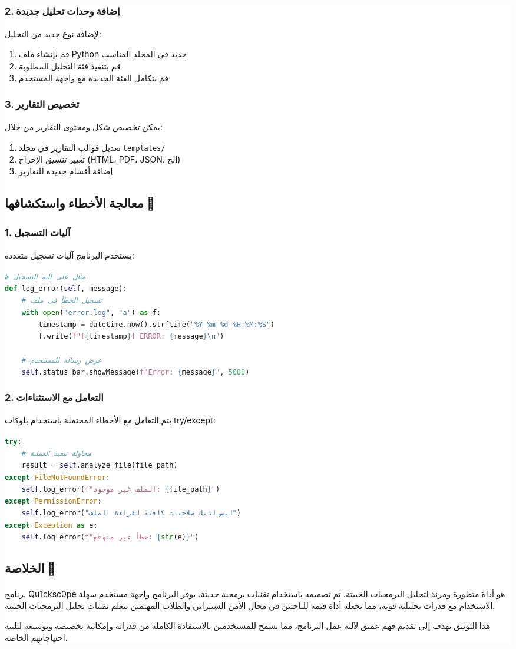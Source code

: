 ### 2. إضافة وحدات تحليل جديدة

لإضافة نوع جديد من التحليل:

1. قم بإنشاء ملف Python جديد في المجلد المناسب
2. قم بتنفيذ فئة التحليل المطلوبة
3. قم بتكامل الفئة الجديدة مع واجهة المستخدم

### 3. تخصيص التقارير

يمكن تخصيص شكل ومحتوى التقارير من خلال:

1. تعديل قوالب التقارير في مجلد `templates/`
2. تغيير تنسيق الإخراج (HTML، PDF، JSON، إلخ)
3. إضافة أقسام جديدة للتقارير

## معالجة الأخطاء واستكشافها 🔧

### 1. آليات التسجيل

يستخدم البرنامج آليات تسجيل متعددة:

```python
# مثال على آلية التسجيل
def log_error(self, message):
    # تسجيل الخطأ في ملف
    with open("error.log", "a") as f:
        timestamp = datetime.now().strftime("%Y-%m-%d %H:%M:%S")
        f.write(f"[{timestamp}] ERROR: {message}\n")
    
    # عرض رسالة للمستخدم
    self.status_bar.showMessage(f"Error: {message}", 5000)
```

### 2. التعامل مع الاستثناءات

يتم التعامل مع الأخطاء المحتملة باستخدام بلوكات try/except:

```python
try:
    # محاولة تنفيذ العملية
    result = self.analyze_file(file_path)
except FileNotFoundError:
    self.log_error(f"الملف غير موجود: {file_path}")
except PermissionError:
    self.log_error("ليس لديك صلاحيات كافية لقراءة الملف")
except Exception as e:
    self.log_error(f"خطأ غير متوقع: {str(e)}")
```

## الخلاصة 📝

برنامج Qu1cksc0pe هو أداة متطورة ومرنة لتحليل البرمجيات الخبيثة، تم تصميمه باستخدام تقنيات برمجية حديثة. يوفر البرنامج واجهة مستخدم سهلة الاستخدام مع قدرات تحليلية قوية، مما يجعله أداة قيمة للباحثين في مجال الأمن السيبراني والطلاب المهتمين بتعلم تقنيات تحليل البرمجيات الخبيثة.

هذا التوثيق يهدف إلى تقديم فهم عميق لآلية عمل البرنامج، مما يسمح للمستخدمين بالاستفادة الكاملة من قدراته وإمكانية تخصيصه وتوسيعه لتلبية احتياجاتهم الخاصة.

</div> 